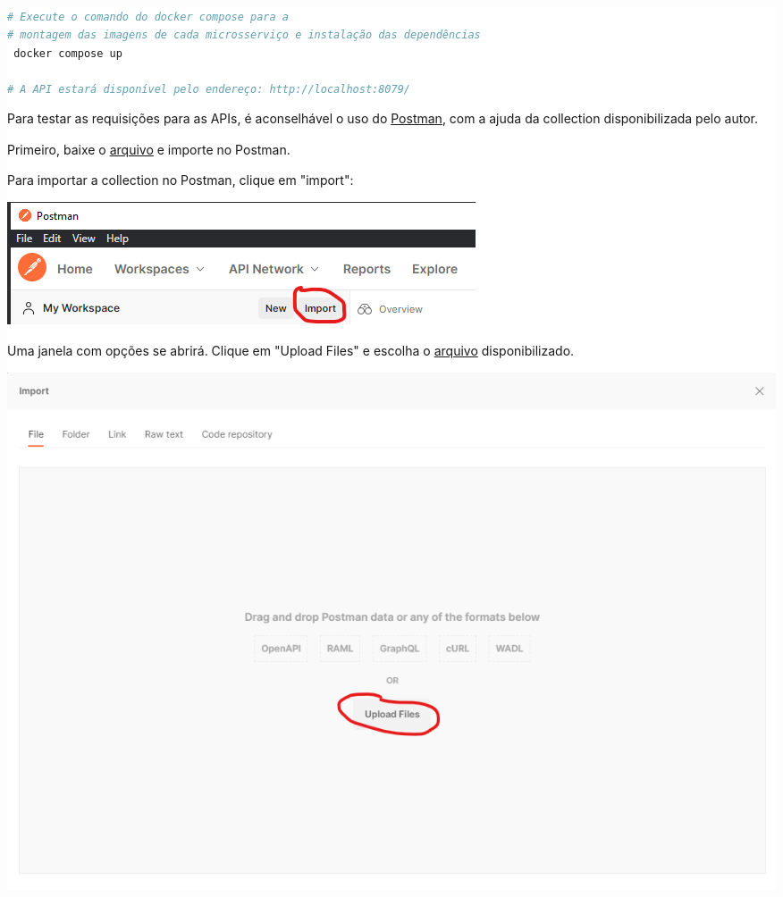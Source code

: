 ```powershell
# Execute o comando do docker compose para a 
# montagem das imagens de cada microsserviço e instalação das dependências
 docker compose up 

# A API estará disponível pelo endereço: http://localhost:8079/
```

Para testar as requisições para as APIs, é aconselhável o uso do [Postman](https://www.postman.com/), com a ajuda da collection disponibilizada pelo autor. 

Primeiro, baixe o [arquivo](./Assets/microsservices.postman_collection.json) e importe no Postman.

Para importar a collection no Postman, clique em "import":

![Importar collection](./Assets/importar-1.png)

Uma janela com opções se abrirá. Clique em "Upload Files" e escolha o  [arquivo](./Assets/microsservices.postman_collection.json) disponibilizado.

![Importar collection](./Assets/importar-2.png)
